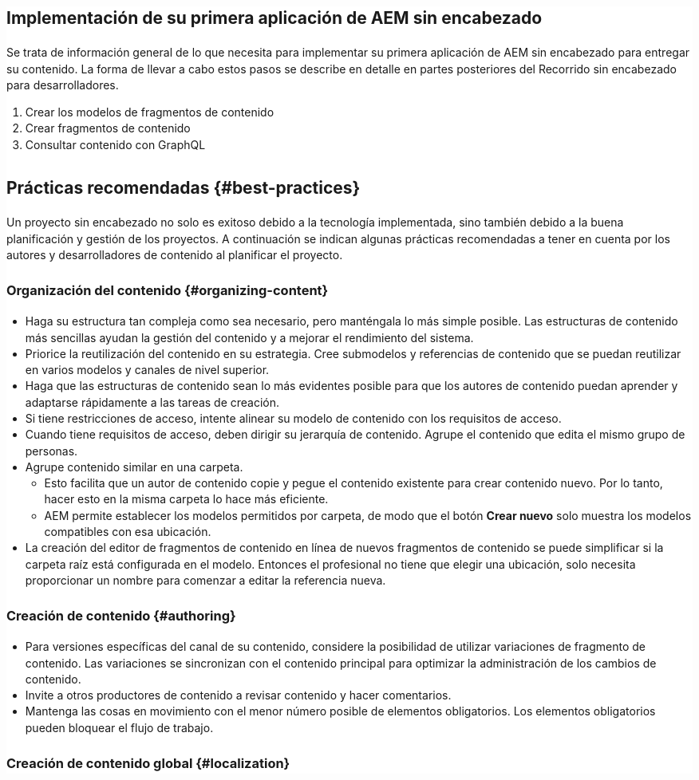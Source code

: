 ## Implementación de su primera aplicación de AEM sin encabezado

Se trata de información general de lo que necesita para implementar su primera aplicación de AEM sin encabezado para entregar su contenido. La forma de llevar a cabo estos pasos se describe en detalle en partes posteriores del Recorrido sin encabezado para desarrolladores.

1. Crear los modelos de fragmentos de contenido
1. Crear fragmentos de contenido
1. Consultar contenido con GraphQL

## Prácticas recomendadas {#best-practices}

Un proyecto sin encabezado no solo es exitoso debido a la tecnología implementada, sino también debido a la buena planificación y gestión de los proyectos. A continuación se indican algunas prácticas recomendadas a tener en cuenta por los autores y desarrolladores de contenido al planificar el proyecto.

### Organización del contenido {#organizing-content}

* Haga su estructura tan compleja como sea necesario, pero manténgala lo más simple posible. Las estructuras de contenido más sencillas ayudan la gestión del contenido y a mejorar el rendimiento del sistema.
* Priorice la reutilización del contenido en su estrategia. Cree submodelos y referencias de contenido que se puedan reutilizar en varios modelos y canales de nivel superior.
* Haga que las estructuras de contenido sean lo más evidentes posible para que los autores de contenido puedan aprender y adaptarse rápidamente a las tareas de creación.
* Si tiene restricciones de acceso, intente alinear su modelo de contenido con los requisitos de acceso.
* Cuando tiene requisitos de acceso, deben dirigir su jerarquía de contenido. Agrupe el contenido que edita el mismo grupo de personas.
* Agrupe contenido similar en una carpeta.
   * Esto facilita que un autor de contenido copie y pegue el contenido existente para crear contenido nuevo. Por lo tanto, hacer esto en la misma carpeta lo hace más eficiente.
   * AEM permite establecer los modelos permitidos por carpeta, de modo que el botón **Crear nuevo** solo muestra los modelos compatibles con esa ubicación.
* La creación del editor de fragmentos de contenido en línea de nuevos fragmentos de contenido se puede simplificar si la carpeta raíz está configurada en el modelo. Entonces el profesional no tiene que elegir una ubicación, solo necesita proporcionar un nombre para comenzar a editar la referencia nueva.

### Creación de contenido {#authoring}

* Para versiones específicas del canal de su contenido, considere la posibilidad de utilizar variaciones de fragmento de contenido. Las variaciones se sincronizan con el contenido principal para optimizar la administración de los cambios de contenido.
* Invite a otros productores de contenido a revisar contenido y hacer comentarios.
* Mantenga las cosas en movimiento con el menor número posible de elementos obligatorios. Los elementos obligatorios pueden bloquear el flujo de trabajo.

### Creación de contenido global {#localization}
